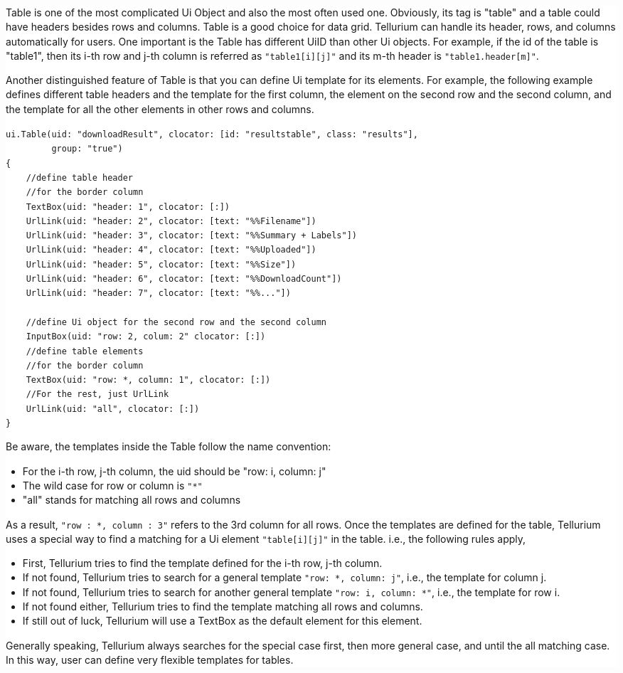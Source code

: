 Table is one of the most complicated Ui Object and also the most often used one. Obviously, its tag is "table" and a table could have headers besides rows and columns. Table is a good choice for data grid. Tellurium can handle its header, rows, and columns automatically for users. One important is the Table has different UiID than other Ui objects. For example, if the id of the table is "table1", then its i-th row and j-th column is referred as `"table1[i][j]"` and its m-th header is `"table1.header[m]"`.

Another distinguished feature of Table is that you can define Ui template for its elements. For example, the following example defines different table headers and the template for the first column, the element on the second row and the second column, and the template for all the other elements in other rows and columns.

```
ui.Table(uid: "downloadResult", clocator: [id: "resultstable", class: "results"], 
         group: "true")
{
    //define table header
    //for the border column
    TextBox(uid: "header: 1", clocator: [:])
    UrlLink(uid: "header: 2", clocator: [text: "%%Filename"])
    UrlLink(uid: "header: 3", clocator: [text: "%%Summary + Labels"])
    UrlLink(uid: "header: 4", clocator: [text: "%%Uploaded"])
    UrlLink(uid: "header: 5", clocator: [text: "%%Size"])
    UrlLink(uid: "header: 6", clocator: [text: "%%DownloadCount"])
    UrlLink(uid: "header: 7", clocator: [text: "%%..."])

    //define Ui object for the second row and the second column
    InputBox(uid: "row: 2, colum: 2" clocator: [:])
    //define table elements
    //for the border column
    TextBox(uid: "row: *, column: 1", clocator: [:])
    //For the rest, just UrlLink
    UrlLink(uid: "all", clocator: [:])
}
```

Be aware, the templates inside the Table follow the name convention:

  * For the i-th row, j-th column, the uid should be "row: i, column: j"
  * The wild case for row or column is `"*"`
  * "all" stands for matching all rows and columns

As a result, `"row : *, column : 3"` refers to the 3rd column for all rows. Once the templates are defined for the table, Tellurium uses a special way to find a matching for a Ui element `"table[i][j]"` in the table. i.e., the following rules apply,

  * First, Tellurium tries to find the template defined for the i-th row, j-th column.
  * If not found, Tellurium tries to search for a general template `"row: *, column: j"`, i.e., the template for column j.
  * If not found, Tellurium tries to search for another general template `"row: i, column: *"`, i.e., the template for row i.
  * If not found either, Tellurium tries to find the template matching all rows and columns.
  * If still out of luck, Tellurium will use a TextBox as the default element for this element.

Generally speaking, Tellurium always searches for the special case first, then more general case, and until the all matching case. In this way, user can define very flexible templates for tables.
